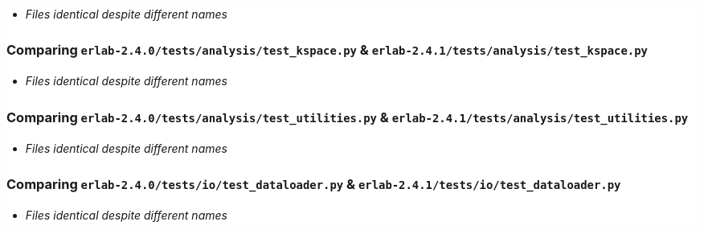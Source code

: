  * *Files identical despite different names*

### Comparing `erlab-2.4.0/tests/analysis/test_kspace.py` & `erlab-2.4.1/tests/analysis/test_kspace.py`

 * *Files identical despite different names*

### Comparing `erlab-2.4.0/tests/analysis/test_utilities.py` & `erlab-2.4.1/tests/analysis/test_utilities.py`

 * *Files identical despite different names*

### Comparing `erlab-2.4.0/tests/io/test_dataloader.py` & `erlab-2.4.1/tests/io/test_dataloader.py`

 * *Files identical despite different names*

